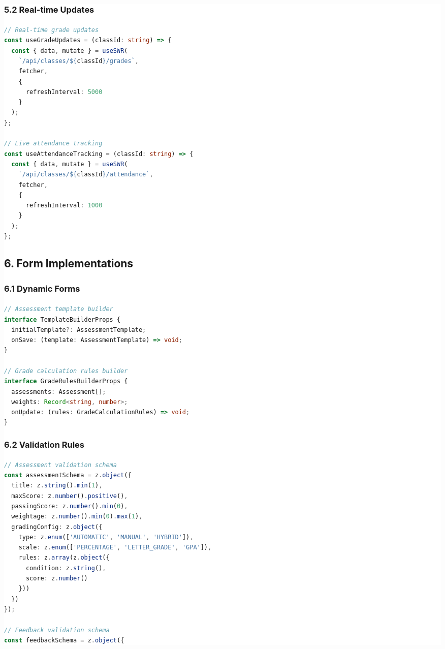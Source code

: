 ### 5.2 Real-time Updates
```typescript
// Real-time grade updates
const useGradeUpdates = (classId: string) => {
  const { data, mutate } = useSWR(
    `/api/classes/${classId}/grades`,
    fetcher,
    {
      refreshInterval: 5000
    }
  );
};

// Live attendance tracking
const useAttendanceTracking = (classId: string) => {
  const { data, mutate } = useSWR(
    `/api/classes/${classId}/attendance`,
    fetcher,
    {
      refreshInterval: 1000
    }
  );
};
```

## 6. Form Implementations

### 6.1 Dynamic Forms
```typescript
// Assessment template builder
interface TemplateBuilderProps {
  initialTemplate?: AssessmentTemplate;
  onSave: (template: AssessmentTemplate) => void;
}

// Grade calculation rules builder
interface GradeRulesBuilderProps {
  assessments: Assessment[];
  weights: Record<string, number>;
  onUpdate: (rules: GradeCalculationRules) => void;
}
```

### 6.2 Validation Rules
```typescript
// Assessment validation schema
const assessmentSchema = z.object({
  title: z.string().min(1),
  maxScore: z.number().positive(),
  passingScore: z.number().min(0),
  weightage: z.number().min(0).max(1),
  gradingConfig: z.object({
    type: z.enum(['AUTOMATIC', 'MANUAL', 'HYBRID']),
    scale: z.enum(['PERCENTAGE', 'LETTER_GRADE', 'GPA']),
    rules: z.array(z.object({
      condition: z.string(),
      score: z.number()
    }))
  })
});

// Feedback validation schema
const feedbackSchema = z.object({
```